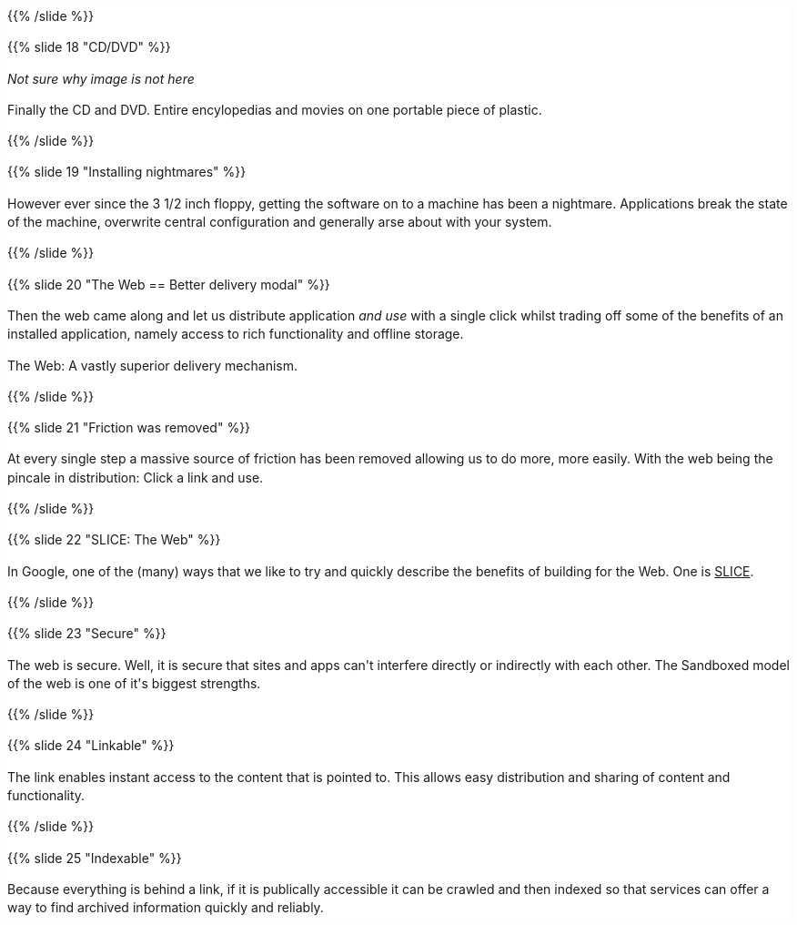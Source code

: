 {{% /slide %}}

{{% slide 18 "CD/DVD" %}}

_Not sure why image is not here_

Finally the CD and DVD. Entire encylopedias and movies on one portable piece of plastic.

{{% /slide %}}

{{% slide 19 "Installing nightmares" %}}

However ever since the 3 1/2 inch floppy, getting the software on to a machine has been 
a nightmare.  Applications break the state of the machine, overwrite central configuration
and generally arse about with your system.

{{% /slide %}}

{{% slide 20 "The Web == Better delivery modal" %}}

Then the web came along and let us distribute application _and use_ with a single click
whilst trading off some of the benefits of an installed application, namely access to
rich functionality and offline storage.

The Web: A vastly superior delivery mechanism.

{{% /slide %}}

{{% slide 21 "Friction was removed" %}}

At every single step a massive source of friction has been removed allowing us to 
do more, more easily.  With the web being the pincale in distribution: Click a link
and use.

{{% /slide %}}

{{% slide 22 "SLICE: The Web" %}}

In Google, one of the (many) ways that we like to try and quickly describe the benefits
of building for the Web.  One is [SLICE](/slice-the-web/). 

{{% /slide %}}

{{% slide 23 "Secure" %}}

The web is secure. Well, it is secure that sites and apps can't interfere directly
or indirectly with each other.  The Sandboxed model of the web is one of it's
biggest strengths.

{{% /slide %}}

{{% slide 24 "Linkable" %}}

The link enables instant access to the content that is pointed to.  This allows
easy distribution and sharing of content and functionality.

{{% /slide %}}

{{% slide 25 "Indexable" %}}

Because everything is behind a link, if it is publically accessible it can be crawled 
and then indexed so that services can offer a way to find archived information quickly 
and reliably.
